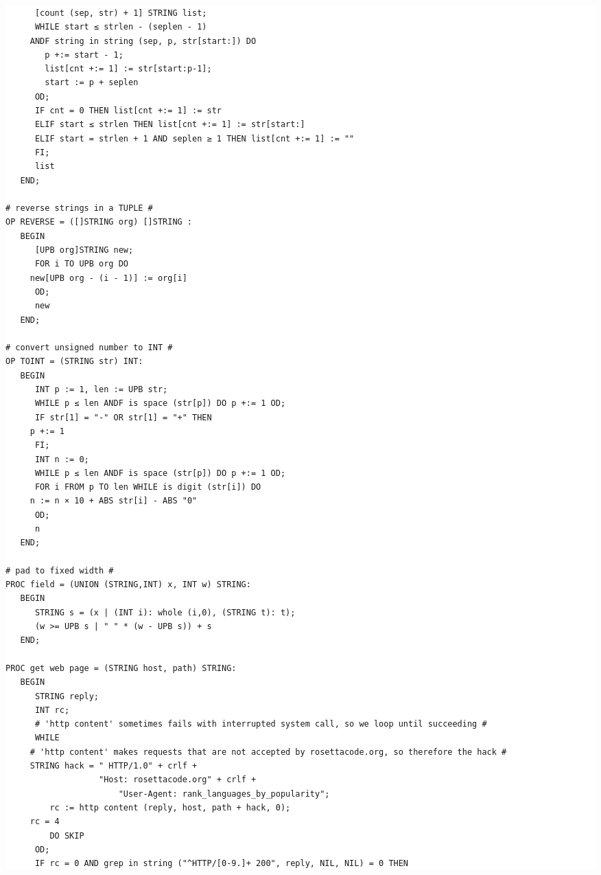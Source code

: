 ```algol68
      [count (sep, str) + 1] STRING list;
      WHILE start ≤ strlen - (seplen - 1)
	 ANDF string in string (sep, p, str[start:]) DO
	    p +:= start - 1;
	    list[cnt +:= 1] := str[start:p-1];
	    start := p + seplen
      OD;
      IF cnt = 0 THEN list[cnt +:= 1] := str
      ELIF start ≤ strlen THEN list[cnt +:= 1] := str[start:]
      ELIF start = strlen + 1 AND seplen ≥ 1 THEN list[cnt +:= 1] := ""
      FI;
      list
   END;

# reverse strings in a TUPLE #
OP REVERSE = ([]STRING org) []STRING :
   BEGIN
      [UPB org]STRING new;
      FOR i TO UPB org DO
	 new[UPB org - (i - 1)] := org[i]
      OD;
      new
   END;

# convert unsigned number to INT #
OP TOINT = (STRING str) INT:
   BEGIN
      INT p := 1, len := UPB str;
      WHILE p ≤ len ANDF is space (str[p]) DO p +:= 1 OD;
      IF str[1] = "-" OR str[1] = "+" THEN
	 p +:= 1
      FI;
      INT n := 0;
      WHILE p ≤ len ANDF is space (str[p]) DO p +:= 1 OD;
      FOR i FROM p TO len WHILE is digit (str[i]) DO
	 n := n × 10 + ABS str[i] - ABS "0"
      OD;
      n
   END;

# pad to fixed width #
PROC field = (UNION (STRING,INT) x, INT w) STRING:
   BEGIN
      STRING s = (x | (INT i): whole (i,0), (STRING t): t);
      (w >= UPB s | " " * (w - UPB s)) + s
   END;

PROC get web page = (STRING host, path) STRING:
   BEGIN
      STRING reply;
      INT rc;
      # 'http content' sometimes fails with interrupted system call, so we loop until succeeding #
      WHILE
	 # 'http content' makes requests that are not accepted by rosettacode.org, so therefore the hack #
	 STRING hack = " HTTP/1.0" + crlf +
	               "Host: rosettacode.org" + crlf +
                       "User-Agent: rank_languages_by_popularity";
         rc := http content (reply, host, path + hack, 0);
	 rc = 4
         DO SKIP
      OD;
      IF rc = 0 AND grep in string ("^HTTP/[0-9.]+ 200", reply, NIL, NIL) = 0 THEN
```